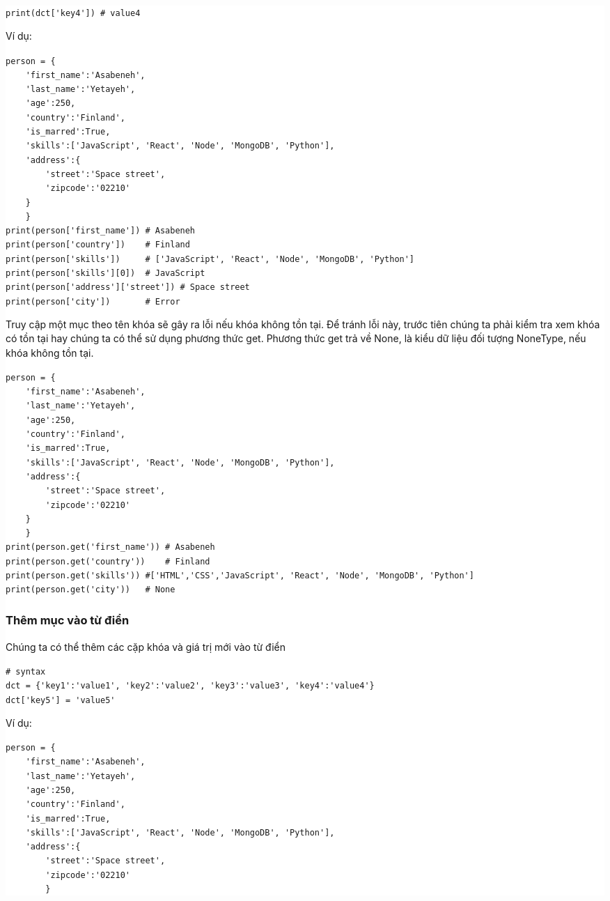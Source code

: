 ```
print(dct['key4']) # value4
```
Ví dụ:
```
person = {
    'first_name':'Asabeneh',
    'last_name':'Yetayeh',
    'age':250,
    'country':'Finland',
    'is_marred':True,
    'skills':['JavaScript', 'React', 'Node', 'MongoDB', 'Python'],
    'address':{
        'street':'Space street',
        'zipcode':'02210'
    }
    }
print(person['first_name']) # Asabeneh
print(person['country'])    # Finland
print(person['skills'])     # ['JavaScript', 'React', 'Node', 'MongoDB', 'Python']
print(person['skills'][0])  # JavaScript
print(person['address']['street']) # Space street
print(person['city'])       # Error
```
Truy cập một mục theo tên khóa sẽ gây ra lỗi nếu khóa không tồn tại. Để tránh lỗi này, trước tiên chúng ta phải kiểm tra xem khóa có tồn tại hay chúng ta có thể sử dụng phương thức get. Phương thức get trả về None, là kiểu dữ liệu đối tượng NoneType, nếu khóa không tồn tại.
```
person = {
    'first_name':'Asabeneh',
    'last_name':'Yetayeh',
    'age':250,
    'country':'Finland',
    'is_marred':True,
    'skills':['JavaScript', 'React', 'Node', 'MongoDB', 'Python'],
    'address':{
        'street':'Space street',
        'zipcode':'02210'
    }
    }
print(person.get('first_name')) # Asabeneh
print(person.get('country'))    # Finland
print(person.get('skills')) #['HTML','CSS','JavaScript', 'React', 'Node', 'MongoDB', 'Python']
print(person.get('city'))   # None
```
### Thêm mục vào từ điển
Chúng ta có thể thêm các cặp khóa và giá trị mới vào từ điển
```
# syntax
dct = {'key1':'value1', 'key2':'value2', 'key3':'value3', 'key4':'value4'}
dct['key5'] = 'value5'
```
Ví dụ:
```
person = {
    'first_name':'Asabeneh',
    'last_name':'Yetayeh',
    'age':250,
    'country':'Finland',
    'is_marred':True,
    'skills':['JavaScript', 'React', 'Node', 'MongoDB', 'Python'],
    'address':{
        'street':'Space street',
        'zipcode':'02210'
        }
```